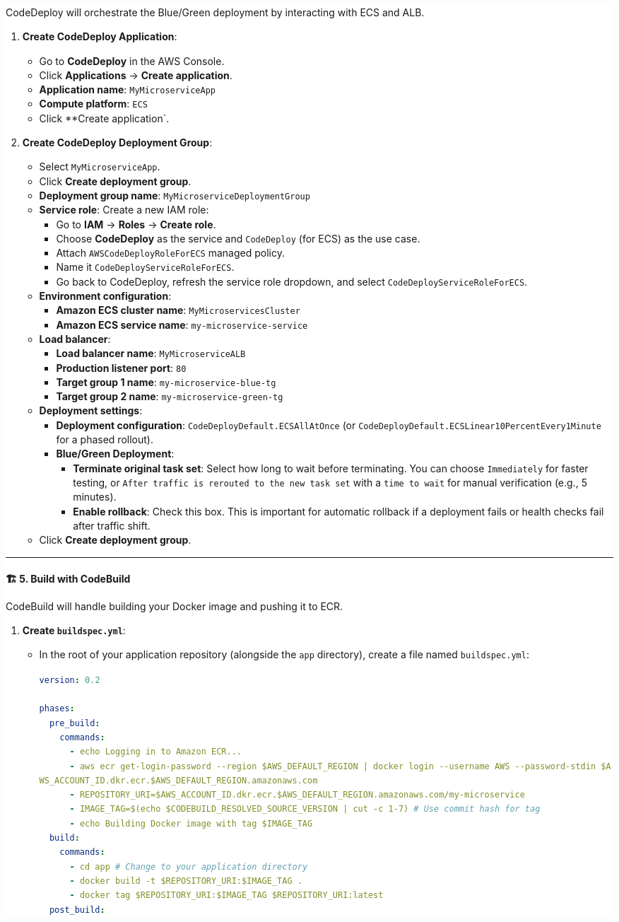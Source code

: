 CodeDeploy will orchestrate the Blue/Green deployment by interacting with ECS and ALB.

1.  **Create CodeDeploy Application**:
    * Go to **CodeDeploy** in the AWS Console.
    * Click **Applications** -> **Create application**.
    * **Application name**: `MyMicroserviceApp`
    * **Compute platform**: `ECS`
    * Click **Create application`.

2.  **Create CodeDeploy Deployment Group**:
    * Select `MyMicroserviceApp`.
    * Click **Create deployment group**.
    * **Deployment group name**: `MyMicroserviceDeploymentGroup`
    * **Service role**: Create a new IAM role:
        * Go to **IAM** -> **Roles** -> **Create role**.
        * Choose **CodeDeploy** as the service and `CodeDeploy` (for ECS) as the use case.
        * Attach `AWSCodeDeployRoleForECS` managed policy.
        * Name it `CodeDeployServiceRoleForECS`.
        * Go back to CodeDeploy, refresh the service role dropdown, and select `CodeDeployServiceRoleForECS`.
    * **Environment configuration**:
        * **Amazon ECS cluster name**: `MyMicroservicesCluster`
        * **Amazon ECS service name**: `my-microservice-service`
    * **Load balancer**:
        * **Load balancer name**: `MyMicroserviceALB`
        * **Production listener port**: `80`
        * **Target group 1 name**: `my-microservice-blue-tg`
        * **Target group 2 name**: `my-microservice-green-tg`
    * **Deployment settings**:
        * **Deployment configuration**: `CodeDeployDefault.ECSAllAtOnce` (or `CodeDeployDefault.ECSLinear10PercentEvery1Minute` for a phased rollout).
        * **Blue/Green Deployment**:
            * **Terminate original task set**: Select how long to wait before terminating. You can choose `Immediately` for faster testing, or `After traffic is rerouted to the new task set` with a `time to wait` for manual verification (e.g., 5 minutes).
            * **Enable rollback**: Check this box. This is important for automatic rollback if a deployment fails or health checks fail after traffic shift.
    * Click **Create deployment group**.

---

#### 🏗️ 5. Build with CodeBuild 

CodeBuild will handle building your Docker image and pushing it to ECR.

1.  **Create `buildspec.yml`**:
    * In the root of your application repository (alongside the `app` directory), create a file named `buildspec.yml`:

        ```yaml
        version: 0.2

        phases:
          pre_build:
            commands:
              - echo Logging in to Amazon ECR...
              - aws ecr get-login-password --region $AWS_DEFAULT_REGION | docker login --username AWS --password-stdin $AWS_ACCOUNT_ID.dkr.ecr.$AWS_DEFAULT_REGION.amazonaws.com
              - REPOSITORY_URI=$AWS_ACCOUNT_ID.dkr.ecr.$AWS_DEFAULT_REGION.amazonaws.com/my-microservice
              - IMAGE_TAG=$(echo $CODEBUILD_RESOLVED_SOURCE_VERSION | cut -c 1-7) # Use commit hash for tag
              - echo Building Docker image with tag $IMAGE_TAG
          build:
            commands:
              - cd app # Change to your application directory
              - docker build -t $REPOSITORY_URI:$IMAGE_TAG .
              - docker tag $REPOSITORY_URI:$IMAGE_TAG $REPOSITORY_URI:latest
          post_build: